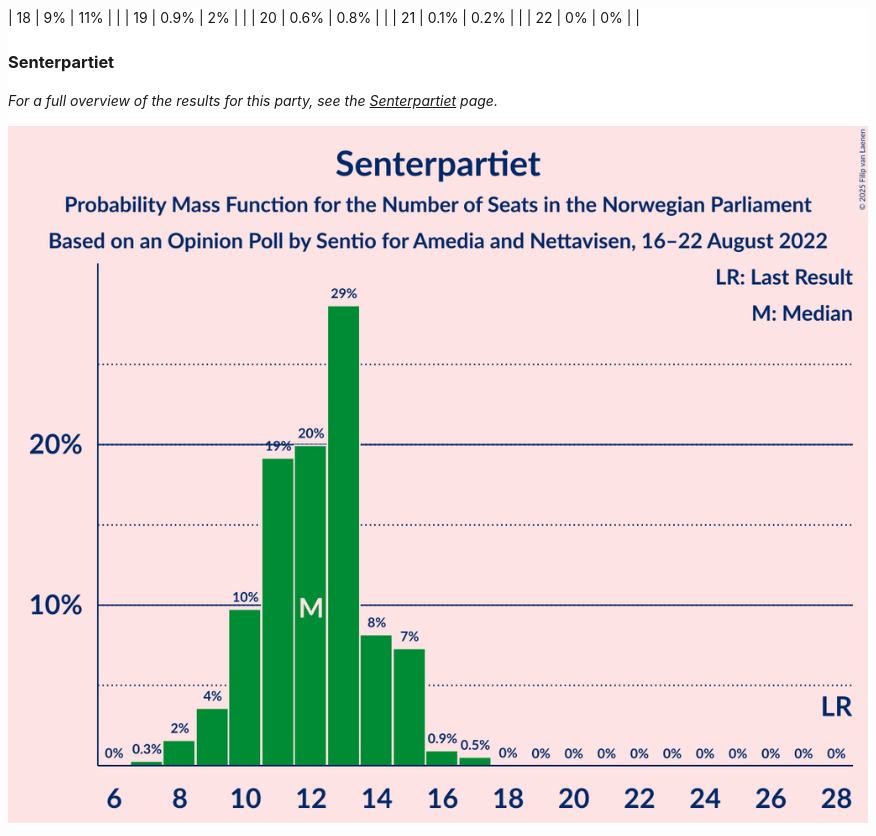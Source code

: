 | 18 | 9% | 11% |  |
| 19 | 0.9% | 2% |  |
| 20 | 0.6% | 0.8% |  |
| 21 | 0.1% | 0.2% |  |
| 22 | 0% | 0% |  |

### Senterpartiet

*For a full overview of the results for this party, see the [Senterpartiet](party-senterpartiet.html) page.*

![Graph with seats probability mass function not yet produced](2022-08-22-Sentio-seats-pmf-senterpartiet.png "Seats Probability Mass Function")
